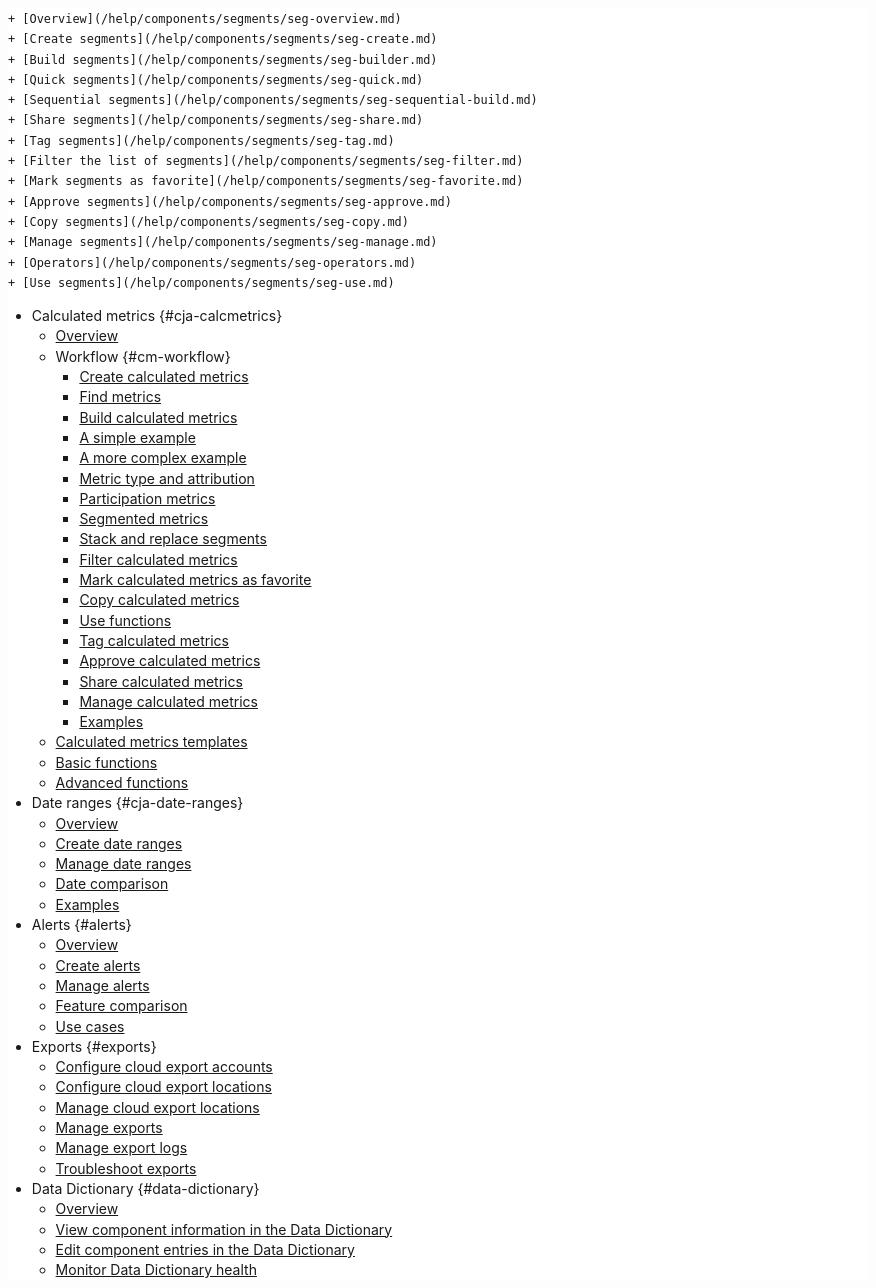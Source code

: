     + [Overview](/help/components/segments/seg-overview.md)
    + [Create segments](/help/components/segments/seg-create.md)
    + [Build segments](/help/components/segments/seg-builder.md)
    + [Quick segments](/help/components/segments/seg-quick.md)
    + [Sequential segments](/help/components/segments/seg-sequential-build.md)
    + [Share segments](/help/components/segments/seg-share.md)
    + [Tag segments](/help/components/segments/seg-tag.md)
    + [Filter the list of segments](/help/components/segments/seg-filter.md)
    + [Mark segments as favorite](/help/components/segments/seg-favorite.md)
    + [Approve segments](/help/components/segments/seg-approve.md)
    + [Copy segments](/help/components/segments/seg-copy.md)
    + [Manage segments](/help/components/segments/seg-manage.md)
    + [Operators](/help/components/segments/seg-operators.md)
    + [Use segments](/help/components/segments/seg-use.md)
  + Calculated metrics {#cja-calcmetrics}
    + [Overview](../components/calc-metrics/calc-metr-overview.md)
    + Workflow {#cm-workflow}
      + [Create calculated metrics](../components/calc-metrics/cm-workflow/cm-workflow.md)
      + [Find metrics](../components/calc-metrics/cm-workflow/cm-finding.md)
      + [Build calculated metrics](../components/calc-metrics/cm-workflow/cm-build-metrics.md)
      + [A simple example](../components/calc-metrics/cm-workflow/cm-pvv.md)
      + [A more complex example](../components/calc-metrics/cm-workflow/cm-orders-participation.md)
      + [Metric type and attribution](../components/calc-metrics/cm-workflow/m-metric-type-alloc.md)
      + [Participation metrics](../components/calc-metrics/cm-workflow/participation-metric.md)
      + [Segmented metrics](../components/calc-metrics/cm-workflow/metrics-with-segments.md)
      + [Stack and replace segments](../components/calc-metrics/cm-workflow/cm-stack-seg.md)
      + [Filter calculated metrics](../components/calc-metrics/cm-workflow/cm-filter.md)
      + [Mark calculated metrics as favorite](../components/calc-metrics/cm-workflow/cm-favorite.md)
      + [Copy calculated metrics](../components/calc-metrics/cm-workflow/cm-copy.md)
      + [Use functions](../components/calc-metrics/cm-workflow/cm-using-functions.md)
      + [Tag calculated metrics](../components/calc-metrics/cm-workflow/cm-tagging.md)
      + [Approve calculated metrics](../components/calc-metrics/cm-workflow/cm-approving.md)
      + [Share calculated metrics](../components/calc-metrics/cm-workflow/cm-sharing.md)
      + [Manage calculated metrics](../components/calc-metrics/cm-workflow/cm-manager.md)
      + [Examples](../components/calc-metrics/cm-workflow/cm-weighted-metric.md)
    + [Calculated metrics templates](../components/calc-metrics/default-calcmetrics.md)
    + [Basic functions](../components/calc-metrics/cm-functions.md)
    + [Advanced functions](../components/calc-metrics/cm-adv-functions.md)
  + Date ranges {#cja-date-ranges}
    + [Overview](../components/date-ranges/overview.md)
    + [Create date ranges](../components/date-ranges/create.md)
    + [Manage date ranges](../components/date-ranges/manage.md)
    + [Date comparison](../components/date-ranges/time-comparison.md)
    + [Examples](../components/date-ranges/custom-date-ranges.md)
  + Alerts {#alerts}
    + [Overview](/help/components/c-intelligent-alerts/intelligent-alerts.md) 
    + [Create alerts](/help/components/c-intelligent-alerts/alert-builder.md)
    + [Manage alerts](/help/components/c-intelligent-alerts/alert-manager.md)
    + [Feature comparison](/help/components/c-intelligent-alerts/alerts-feature-comparison.md)
    + [Use cases](/help/components/c-intelligent-alerts/alerts-use-cases.md)
  + Exports {#exports}
    + [Configure cloud export accounts](/help/components/exports/cloud-export-accounts.md)
    + [Configure cloud export locations](/help/components/exports/cloud-export-locations.md)
    + [Manage cloud export locations](/help/components/exports/manage-export-locations.md)
    + [Manage exports](/help/components/exports/manage-exports.md)
    + [Manage export logs](/help/components/exports/manage-export-logs.md)
    + [Troubleshoot exports](/help/components/exports/troubleshoot-exports.md)
  + Data Dictionary {#data-dictionary}
    + [Overview](../components/data-dictionary/data-dictionary-overview.md)
    + [View component information in the Data Dictionary](../components/data-dictionary/view-data-dictionary.md)
    + [Edit component entries in the Data Dictionary](../components/data-dictionary/edit-entries-data-dictionary.md)
    + [Monitor Data Dictionary health](../components/data-dictionary/monitor-data-dictionary-health.md)